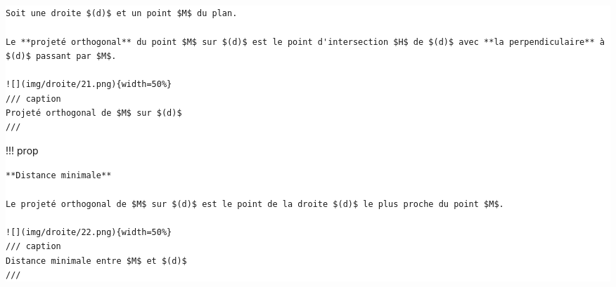     Soit une droite $(d)$ et un point $M$ du plan.

    Le **projeté orthogonal** du point $M$ sur $(d)$ est le point d'intersection $H$ de $(d)$ avec **la perpendiculaire** à $(d)$ passant par $M$.

    ![](img/droite/21.png){width=50%}
    /// caption
    Projeté orthogonal de $M$ sur $(d)$
    ///

!!! prop

    **Distance minimale**

    Le projeté orthogonal de $M$ sur $(d)$ est le point de la droite $(d)$ le plus proche du point $M$.

    ![](img/droite/22.png){width=50%}
    /// caption
    Distance minimale entre $M$ et $(d)$
    ///
